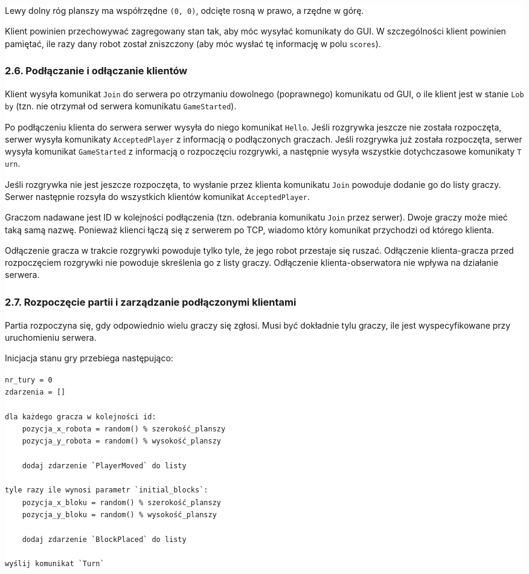 Lewy dolny róg planszy ma współrzędne `(0, 0)`, odcięte rosną w prawo,
a rzędne w górę.

Klient powinien przechowywać zagregowany stan tak, aby móc wysyłać komunikaty do GUI. W szczególności klient powinien pamiętać, ile razy dany robot został zniszczony (aby móc wysłać tę informację w polu `scores`).

### 2.6. Podłączanie i odłączanie klientów

Klient wysyła komunikat `Join` do serwera po otrzymaniu dowolnego (poprawnego) komunikatu od GUI, o ile klient jest w stanie `Lobby` (tzn. nie otrzymał od serwera komunikatu `GameStarted`).

Po podłączeniu klienta do serwera serwer wysyła do niego komunikat `Hello`.
Jeśli rozgrywka jeszcze nie została rozpoczęta,
serwer wysyła komunikaty `AcceptedPlayer` z informacją o podłączonych graczach.
Jeśli rozgrywka już została rozpoczęta, serwer wysyła komunikat `GameStarted` z informacją o rozpoczęciu rozgrywki,
a następnie wysyła wszystkie dotychczasowe komunikaty `Turn`.

Jeśli rozgrywka nie jest jeszcze rozpoczęta, to wysłanie przez klienta komunikatu `Join`
powoduje dodanie go do listy graczy. Serwer następnie rozsyła do wszystkich klientów komunikat `AcceptedPlayer`.

Graczom nadawane jest ID w kolejności podłączenia (tzn. odebrania komunikatu `Join` przez serwer). 
Dwoje graczy może mieć taką samą nazwę.
Ponieważ klienci łączą się z serwerem po TCP, wiadomo który komunikat przychodzi od którego klienta.

Odłączenie gracza w trakcie rozgrywki powoduje tylko tyle, że jego robot przestaje się ruszać.
Odłączenie klienta-gracza przed rozpoczęciem rozgrywki nie powoduje skreślenia go z listy graczy.
Odłączenie klienta-obserwatora nie wpływa na działanie serwera.

### 2.7. Rozpoczęcie partii i zarządzanie podłączonymi klientami

Partia rozpoczyna się, gdy odpowiednio wielu graczy się zgłosi. Musi być dokładnie tylu graczy, ile
jest wyspecyfikowane przy uruchomieniu serwera.

Inicjacja stanu gry przebiega następująco:

```
nr_tury = 0
zdarzenia = []

dla każdego gracza w kolejności id:
    pozycja_x_robota = random() % szerokość_planszy
    pozycja_y_robota = random() % wysokość_planszy
    
    dodaj zdarzenie `PlayerMoved` do listy
    
tyle razy ile wynosi parametr `initial_blocks`:
    pozycja_x_bloku = random() % szerokość_planszy
    pozycja_y_bloku = random() % wysokość_planszy
    
    dodaj zdarzenie `BlockPlaced` do listy
    
wyślij komunikat `Turn`
```

